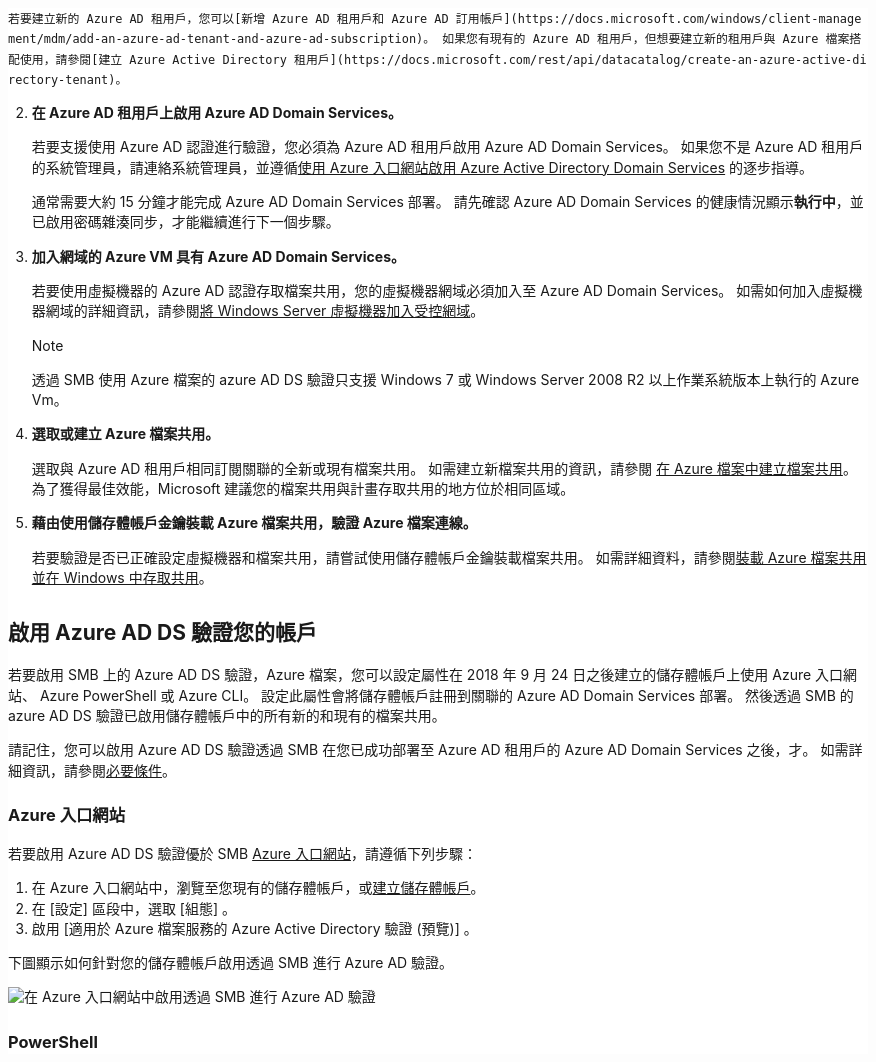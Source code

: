     若要建立新的 Azure AD 租用戶，您可以[新增 Azure AD 租用戶和 Azure AD 訂用帳戶](https://docs.microsoft.com/windows/client-management/mdm/add-an-azure-ad-tenant-and-azure-ad-subscription)。 如果您有現有的 Azure AD 租用戶，但想要建立新的租用戶與 Azure 檔案搭配使用，請參閱[建立 Azure Active Directory 租用戶](https://docs.microsoft.com/rest/api/datacatalog/create-an-azure-active-directory-tenant)。

2.  **在 Azure AD 租用戶上啟用 Azure AD Domain Services。**

    若要支援使用 Azure AD 認證進行驗證，您必須為 Azure AD 租用戶啟用 Azure AD Domain Services。 如果您不是 Azure AD 租用戶的系統管理員，請連絡系統管理員，並遵循[使用 Azure 入口網站啟用 Azure Active Directory Domain Services](../../active-directory-domain-services/create-instance.md) 的逐步指導。

    通常需要大約 15 分鐘才能完成 Azure AD Domain Services 部署。 請先確認 Azure AD Domain Services 的健康情況顯示**執行中**，並已啟用密碼雜湊同步，才能繼續進行下一個步驟。

3.  **加入網域的 Azure VM 具有 Azure AD Domain Services。**

    若要使用虛擬機器的 Azure AD 認證存取檔案共用，您的虛擬機器網域必須加入至 Azure AD Domain Services。 如需如何加入虛擬機器網域的詳細資訊，請參閱[將 Windows Server 虛擬機器加入受控網域](../../active-directory-domain-services/join-windows-vm.md)。

    > [!NOTE]
    > 透過 SMB 使用 Azure 檔案的 azure AD DS 驗證只支援 Windows 7 或 Windows Server 2008 R2 以上作業系統版本上執行的 Azure Vm。

4.  **選取或建立 Azure 檔案共用。**

    選取與 Azure AD 租用戶相同訂閱關聯的全新或現有檔案共用。 如需建立新檔案共用的資訊，請參閱 [在 Azure 檔案中建立檔案共用](storage-how-to-create-file-share.md)。 
    為了獲得最佳效能，Microsoft 建議您的檔案共用與計畫存取共用的地方位於相同區域。

5.  **藉由使用儲存體帳戶金鑰裝載 Azure 檔案共用，驗證 Azure 檔案連線。**

    若要驗證是否已正確設定虛擬機器和檔案共用，請嘗試使用儲存體帳戶金鑰裝載檔案共用。 如需詳細資料，請參閱[裝載 Azure 檔案共用並在 Windows 中存取共用](storage-how-to-use-files-windows.md)。

## <a name="enable-azure-ad-ds-authentication-for-your-account"></a>啟用 Azure AD DS 驗證您的帳戶

若要啟用 SMB 上的 Azure AD DS 驗證，Azure 檔案，您可以設定屬性在 2018 年 9 月 24 日之後建立的儲存體帳戶上使用 Azure 入口網站、 Azure PowerShell 或 Azure CLI。 設定此屬性會將儲存體帳戶註冊到關聯的 Azure AD Domain Services 部署。 然後透過 SMB 的 azure AD DS 驗證已啟用儲存體帳戶中的所有新的和現有的檔案共用。 

請記住，您可以啟用 Azure AD DS 驗證透過 SMB 在您已成功部署至 Azure AD 租用戶的 Azure AD Domain Services 之後，才。 如需詳細資訊，請參閱[必要條件](#prerequisites)。

### <a name="azure-portal"></a>Azure 入口網站

若要啟用 Azure AD DS 驗證優於 SMB [Azure 入口網站](https://portal.azure.com)，請遵循下列步驟：

1. 在 Azure 入口網站中，瀏覽至您現有的儲存體帳戶，或[建立儲存體帳戶](../common/storage-quickstart-create-account.md)。
2. 在 [設定]  區段中，選取 [組態]  。
3. 啟用 [適用於 Azure 檔案服務的 Azure Active Directory 驗證 (預覽)]  。

下圖顯示如何針對您的儲存體帳戶啟用透過 SMB 進行 Azure AD 驗證。

![在 Azure 入口網站中啟用透過 SMB 進行 Azure AD 驗證](media/storage-files-active-directory-enable/portal-enable-active-directory-over-smb.png)
  
### <a name="powershell"></a>PowerShell  
